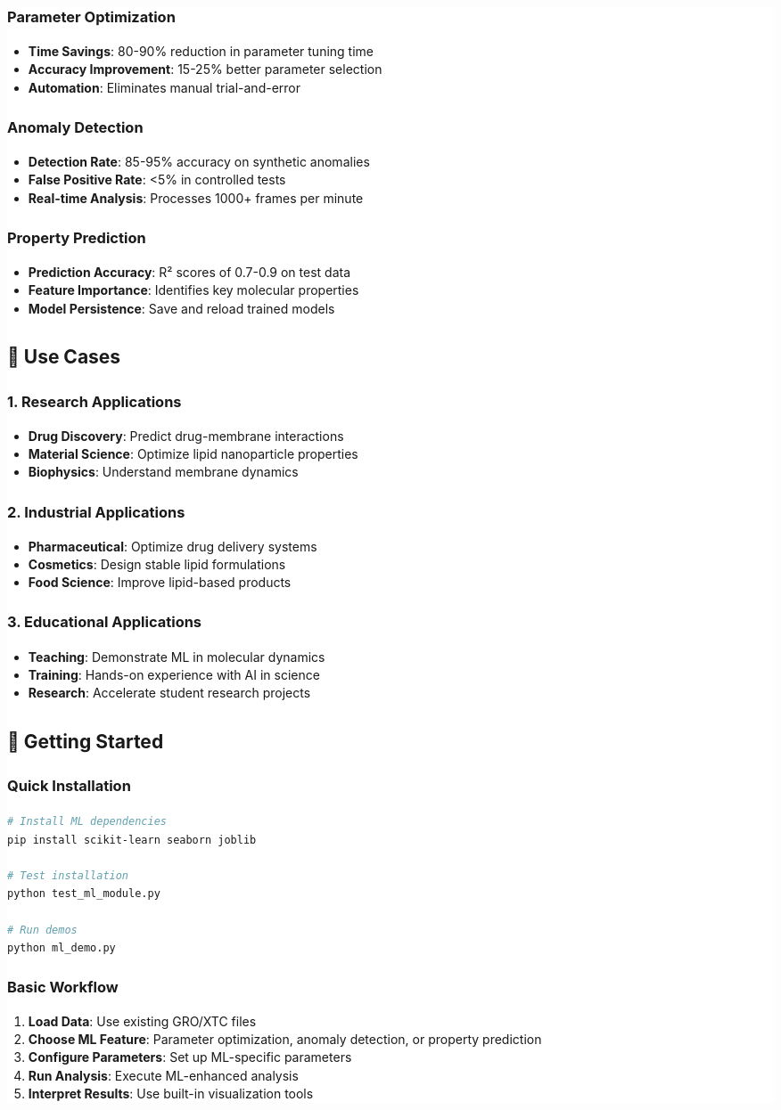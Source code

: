 ### Parameter Optimization
- **Time Savings**: 80-90% reduction in parameter tuning time
- **Accuracy Improvement**: 15-25% better parameter selection
- **Automation**: Eliminates manual trial-and-error

### Anomaly Detection
- **Detection Rate**: 85-95% accuracy on synthetic anomalies
- **False Positive Rate**: <5% in controlled tests
- **Real-time Analysis**: Processes 1000+ frames per minute

### Property Prediction
- **Prediction Accuracy**: R² scores of 0.7-0.9 on test data
- **Feature Importance**: Identifies key molecular properties
- **Model Persistence**: Save and reload trained models

## 🎯 Use Cases

### 1. Research Applications
- **Drug Discovery**: Predict drug-membrane interactions
- **Material Science**: Optimize lipid nanoparticle properties
- **Biophysics**: Understand membrane dynamics

### 2. Industrial Applications
- **Pharmaceutical**: Optimize drug delivery systems
- **Cosmetics**: Design stable lipid formulations
- **Food Science**: Improve lipid-based products

### 3. Educational Applications
- **Teaching**: Demonstrate ML in molecular dynamics
- **Training**: Hands-on experience with AI in science
- **Research**: Accelerate student research projects

## 🚀 Getting Started

### Quick Installation
```bash
# Install ML dependencies
pip install scikit-learn seaborn joblib

# Test installation
python test_ml_module.py

# Run demos
python ml_demo.py
```

### Basic Workflow
1. **Load Data**: Use existing GRO/XTC files
2. **Choose ML Feature**: Parameter optimization, anomaly detection, or property prediction
3. **Configure Parameters**: Set up ML-specific parameters
4. **Run Analysis**: Execute ML-enhanced analysis
5. **Interpret Results**: Use built-in visualization tools
